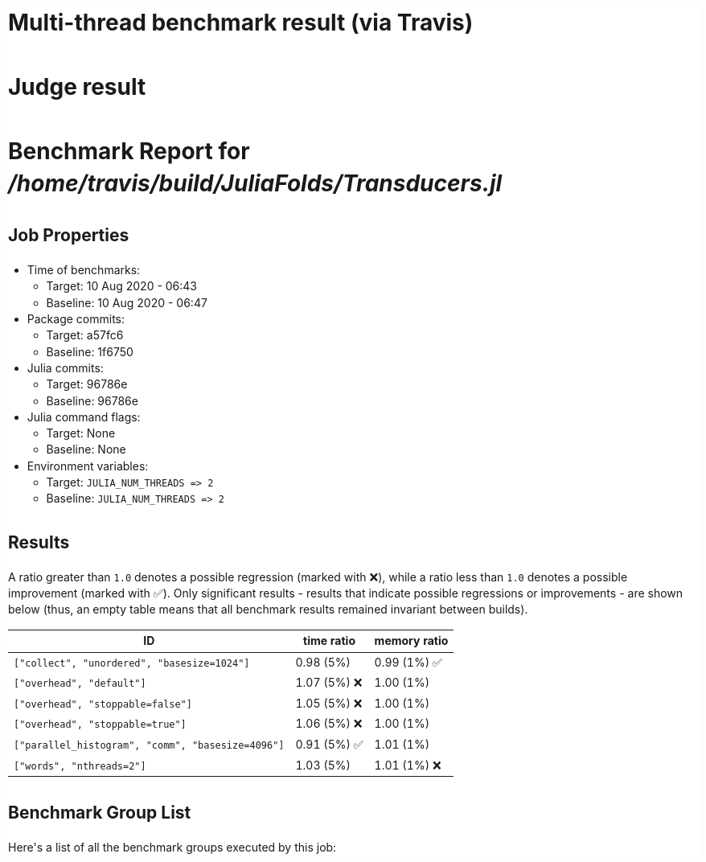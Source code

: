# Multi-thread benchmark result (via Travis)


# Judge result
# Benchmark Report for */home/travis/build/JuliaFolds/Transducers.jl*

## Job Properties
* Time of benchmarks:
    - Target: 10 Aug 2020 - 06:43
    - Baseline: 10 Aug 2020 - 06:47
* Package commits:
    - Target: a57fc6
    - Baseline: 1f6750
* Julia commits:
    - Target: 96786e
    - Baseline: 96786e
* Julia command flags:
    - Target: None
    - Baseline: None
* Environment variables:
    - Target: `JULIA_NUM_THREADS => 2`
    - Baseline: `JULIA_NUM_THREADS => 2`

## Results
A ratio greater than `1.0` denotes a possible regression (marked with :x:), while a ratio less
than `1.0` denotes a possible improvement (marked with :white_check_mark:). Only significant results - results
that indicate possible regressions or improvements - are shown below (thus, an empty table means that all
benchmark results remained invariant between builds).

| ID                                                  | time ratio                   | memory ratio                 |
|-----------------------------------------------------|------------------------------|------------------------------|
| `["collect", "unordered", "basesize=1024"]`         |                   0.98 (5%)  | 0.99 (1%) :white_check_mark: |
| `["overhead", "default"]`                           |                1.07 (5%) :x: |                   1.00 (1%)  |
| `["overhead", "stoppable=false"]`                   |                1.05 (5%) :x: |                   1.00 (1%)  |
| `["overhead", "stoppable=true"]`                    |                1.06 (5%) :x: |                   1.00 (1%)  |
| `["parallel_histogram", "comm", "basesize=4096"]`   | 0.91 (5%) :white_check_mark: |                   1.01 (1%)  |
| `["words", "nthreads=2"]`                           |                   1.03 (5%)  |                1.01 (1%) :x: |

## Benchmark Group List
Here's a list of all the benchmark groups executed by this job:
